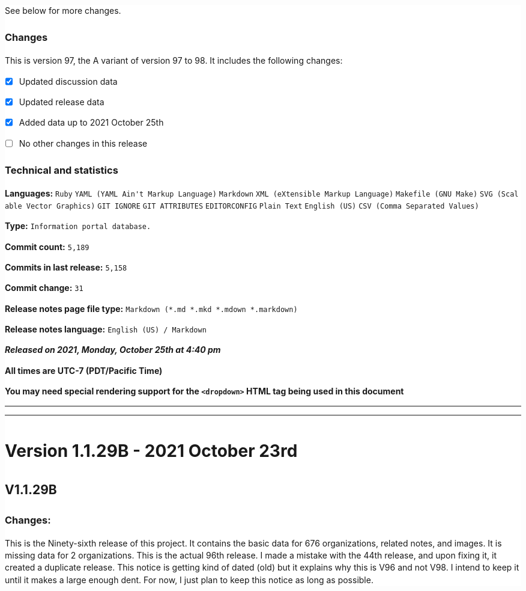 See below for more changes.

### Changes

This is version 97, the A variant of version 97 to 98. It includes the following changes:

- [x] Updated discussion data

- [x] Updated release data

- [x] Added data up to 2021 October 25th





- [ ] No other changes in this release







### Technical and statistics

**Languages:** `Ruby` `YAML (YAML Ain't Markup Language)` `Markdown` `XML (eXtensible Markup Language)` `Makefile (GNU Make)` `SVG (Scalable Vector Graphics)` `GIT IGNORE` `GIT ATTRIBUTES` `EDITORCONFIG` `Plain Text` `English (US)` `CSV (Comma Separated Values)`

**Type:** `Information portal database.`

**Commit count:** `5,189`

**Commits in last release:** `5,158`

**Commit change:** `31`

**Release notes page file type:** `Markdown (*.md *.mkd *.mdown *.markdown)`

**Release notes language:** `English (US) / Markdown`

***Released on 2021, Monday, October 25th at 4:40 pm***

**All times are UTC-7 (PDT/Pacific Time)**

**You may need special rendering support for the `<dropdown>` HTML tag being used in this document**

***

***

# Version 1.1.29B - 2021 October 23rd

## V1.1.29B

### Changes:

This is the Ninety-sixth release of this project. It contains the basic data for 676 organizations,  related notes, and images. It is missing data for 2 organizations. This is the actual 96th release. I made a mistake with the 44th release, and upon fixing it, it created a duplicate release. This notice is getting kind of dated (old) but it explains why this is V96 and not V98. I intend to keep it until it makes a large enough dent. For now, I just plan to keep this notice as long as possible.
